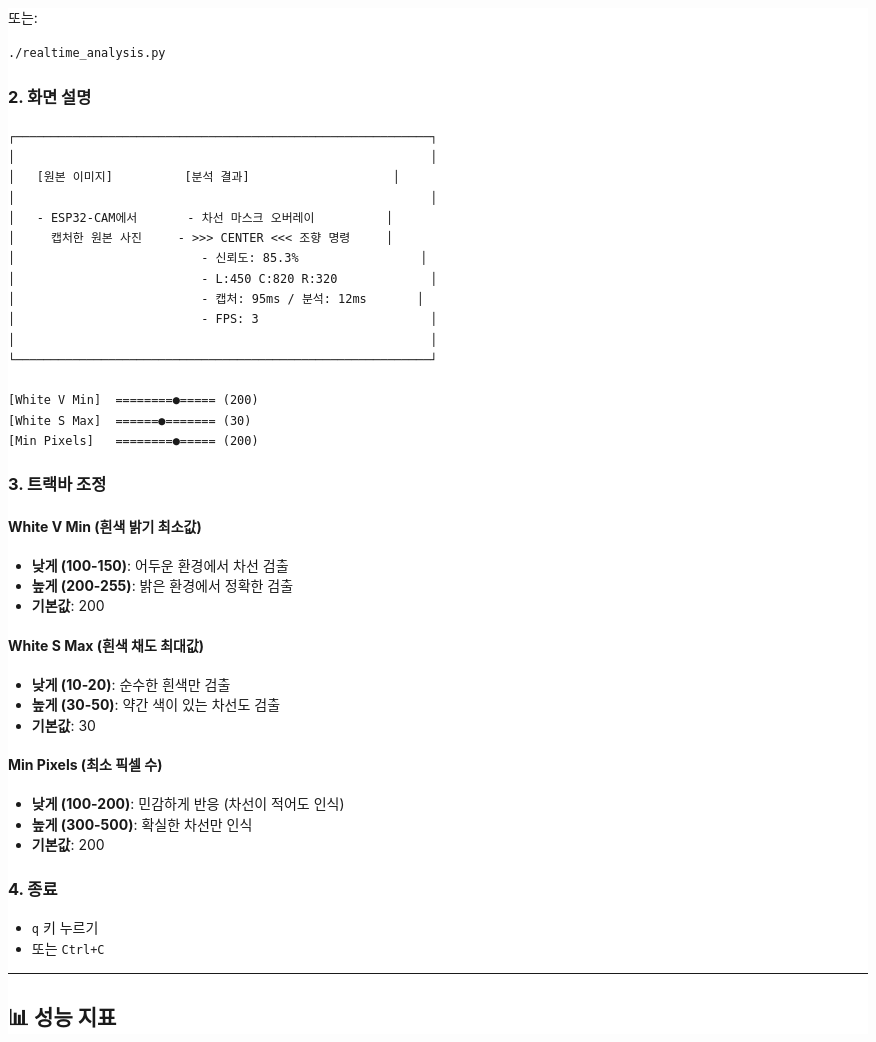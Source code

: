 또는:

```bash
./realtime_analysis.py
```

### 2. 화면 설명

```
┌──────────────────────────────────────────────────────────┐
│                                                          │
│   [원본 이미지]          [분석 결과]                    │
│                                                          │
│   - ESP32-CAM에서       - 차선 마스크 오버레이          │
│     캡처한 원본 사진     - >>> CENTER <<< 조향 명령     │
│                          - 신뢰도: 85.3%                 │
│                          - L:450 C:820 R:320             │
│                          - 캡처: 95ms / 분석: 12ms       │
│                          - FPS: 3                        │
│                                                          │
└──────────────────────────────────────────────────────────┘

[White V Min]  ========●===== (200)
[White S Max]  ======●======= (30)
[Min Pixels]   ========●===== (200)
```

### 3. 트랙바 조정

#### White V Min (흰색 밝기 최소값)
- **낮게 (100-150)**: 어두운 환경에서 차선 검출
- **높게 (200-255)**: 밝은 환경에서 정확한 검출
- **기본값**: 200

#### White S Max (흰색 채도 최대값)
- **낮게 (10-20)**: 순수한 흰색만 검출
- **높게 (30-50)**: 약간 색이 있는 차선도 검출
- **기본값**: 30

#### Min Pixels (최소 픽셀 수)
- **낮게 (100-200)**: 민감하게 반응 (차선이 적어도 인식)
- **높게 (300-500)**: 확실한 차선만 인식
- **기본값**: 200

### 4. 종료

- `q` 키 누르기
- 또는 `Ctrl+C`

---

## 📊 성능 지표
